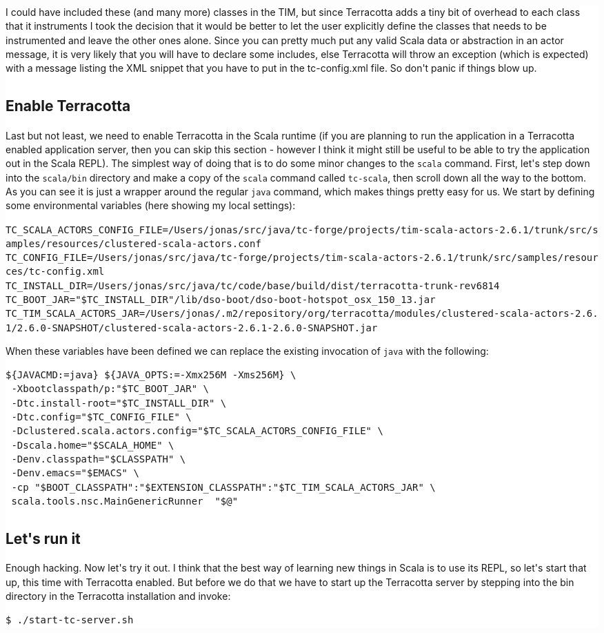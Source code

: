 I could have included these (and many more) classes in the TIM, but since Terracotta adds a tiny bit of overhead to each class that it instruments I took the decision that it would be better to let the user explicitly define the classes that needs to be instrumented and leave the other ones alone. Since you can pretty much put any valid Scala data or abstraction in an actor message, it is very likely that you will have to declare some includes, else Terracotta will throw an exception (which is expected) with a message listing the XML snippet that you have to put in the tc-config.xml file. So don't panic if things blow up. 

<h2>Enable Terracotta</h2>

Last but not least, we need to enable Terracotta in the Scala runtime (if you are planning to run the application in a Terracotta enabled application server, then you can skip this section - however I think it might still be useful to be able to try the application out in the Scala REPL). The simplest way of doing that is to do some minor changes to the <code>scala</code> command. First, let's step down into the <code>scala/bin</code> directory and make a copy of the <code>scala</code> command called <code>tc-scala</code>, then scroll down all the way to the bottom. As you can see it is just a wrapper around the regular <code>java</code> command, which makes things pretty easy for us. We start by defining some environmental variables (here showing my local settings):

<pre>
TC_SCALA_ACTORS_CONFIG_FILE=/Users/jonas/src/java/tc-forge/projects/tim-scala-actors-2.6.1/trunk/src/samples/resources/clustered-scala-actors.conf
TC_CONFIG_FILE=/Users/jonas/src/java/tc-forge/projects/tim-scala-actors-2.6.1/trunk/src/samples/resources/tc-config.xml
TC_INSTALL_DIR=/Users/jonas/src/java/tc/code/base/build/dist/terracotta-trunk-rev6814
TC_BOOT_JAR="$TC_INSTALL_DIR"/lib/dso-boot/dso-boot-hotspot_osx_150_13.jar
TC_TIM_SCALA_ACTORS_JAR=/Users/jonas/.m2/repository/org/terracotta/modules/clustered-scala-actors-2.6.1/2.6.0-SNAPSHOT/clustered-scala-actors-2.6.1-2.6.0-SNAPSHOT.jar
</pre>

When these variables have been defined we can replace the existing invocation of <code>java</code> with the following:

<pre>
${JAVACMD:=java} ${JAVA_OPTS:=-Xmx256M -Xms256M} \
 -Xbootclasspath/p:"$TC_BOOT_JAR" \
 -Dtc.install-root="$TC_INSTALL_DIR" \
 -Dtc.config="$TC_CONFIG_FILE" \
 -Dclustered.scala.actors.config="$TC_SCALA_ACTORS_CONFIG_FILE" \
 -Dscala.home="$SCALA_HOME" \
 -Denv.classpath="$CLASSPATH" \
 -Denv.emacs="$EMACS" \
 -cp "$BOOT_CLASSPATH":"$EXTENSION_CLASSPATH":"$TC_TIM_SCALA_ACTORS_JAR" \
 scala.tools.nsc.MainGenericRunner  "$@"
</pre>

<h2>Let's run it</h2>

Enough hacking. Now let's try it out. I think that the best way of learning new things in Scala is to use its REPL, so let's start that up, this time with Terracotta enabled. But before we do that we have to start up the Terracotta server by stepping into the bin directory in the Terracotta installation and invoke:

<pre>
$ ./start-tc-server.sh
</pre>
